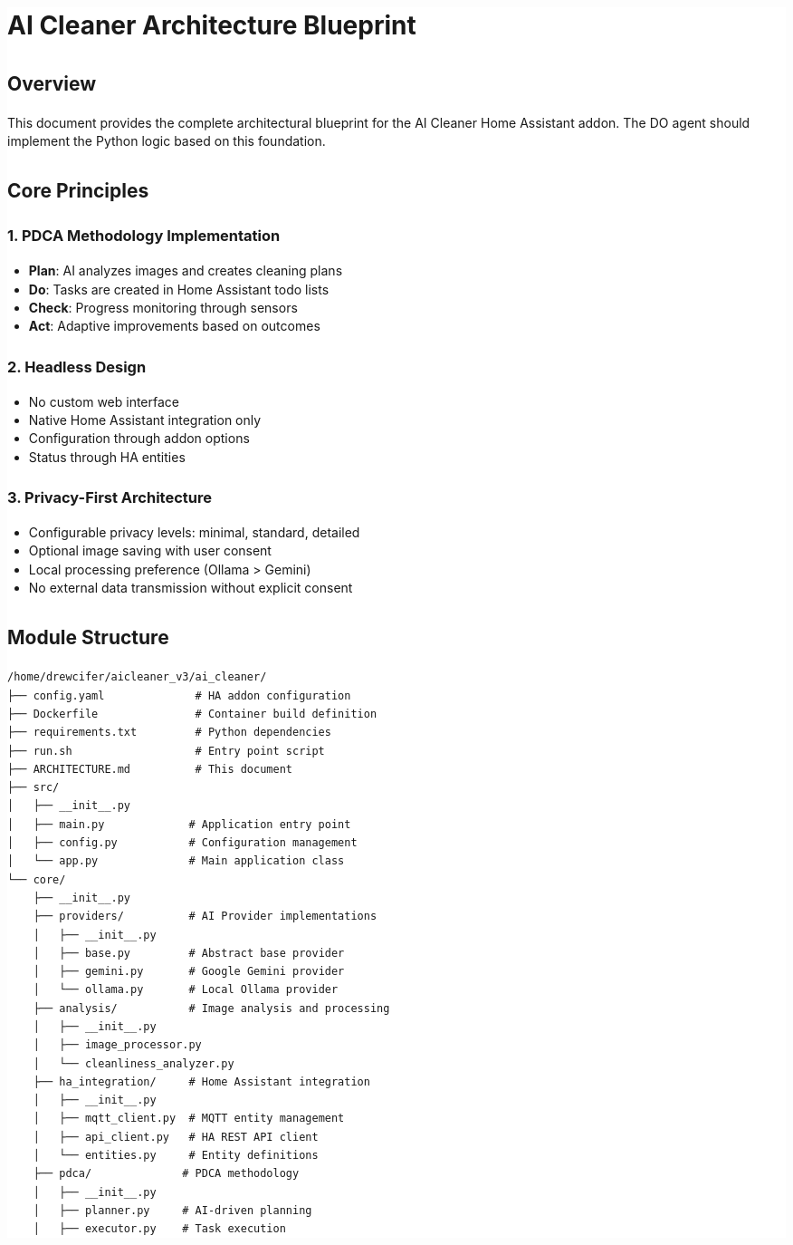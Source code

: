 # AI Cleaner Architecture Blueprint

## Overview
This document provides the complete architectural blueprint for the AI Cleaner Home Assistant addon. The DO agent should implement the Python logic based on this foundation.

## Core Principles

### 1. PDCA Methodology Implementation
- **Plan**: AI analyzes images and creates cleaning plans
- **Do**: Tasks are created in Home Assistant todo lists  
- **Check**: Progress monitoring through sensors
- **Act**: Adaptive improvements based on outcomes

### 2. Headless Design
- No custom web interface
- Native Home Assistant integration only
- Configuration through addon options
- Status through HA entities

### 3. Privacy-First Architecture
- Configurable privacy levels: minimal, standard, detailed
- Optional image saving with user consent
- Local processing preference (Ollama > Gemini)
- No external data transmission without explicit consent

## Module Structure

```
/home/drewcifer/aicleaner_v3/ai_cleaner/
├── config.yaml              # HA addon configuration
├── Dockerfile               # Container build definition
├── requirements.txt         # Python dependencies
├── run.sh                   # Entry point script
├── ARCHITECTURE.md          # This document
├── src/
│   ├── __init__.py
│   ├── main.py             # Application entry point
│   ├── config.py           # Configuration management
│   └── app.py              # Main application class
└── core/
    ├── __init__.py
    ├── providers/          # AI Provider implementations
    │   ├── __init__.py
    │   ├── base.py         # Abstract base provider
    │   ├── gemini.py       # Google Gemini provider
    │   └── ollama.py       # Local Ollama provider
    ├── analysis/           # Image analysis and processing
    │   ├── __init__.py
    │   ├── image_processor.py
    │   └── cleanliness_analyzer.py
    ├── ha_integration/     # Home Assistant integration
    │   ├── __init__.py
    │   ├── mqtt_client.py  # MQTT entity management
    │   ├── api_client.py   # HA REST API client
    │   └── entities.py     # Entity definitions
    ├── pdca/              # PDCA methodology
    │   ├── __init__.py
    │   ├── planner.py     # AI-driven planning
    │   ├── executor.py    # Task execution
```